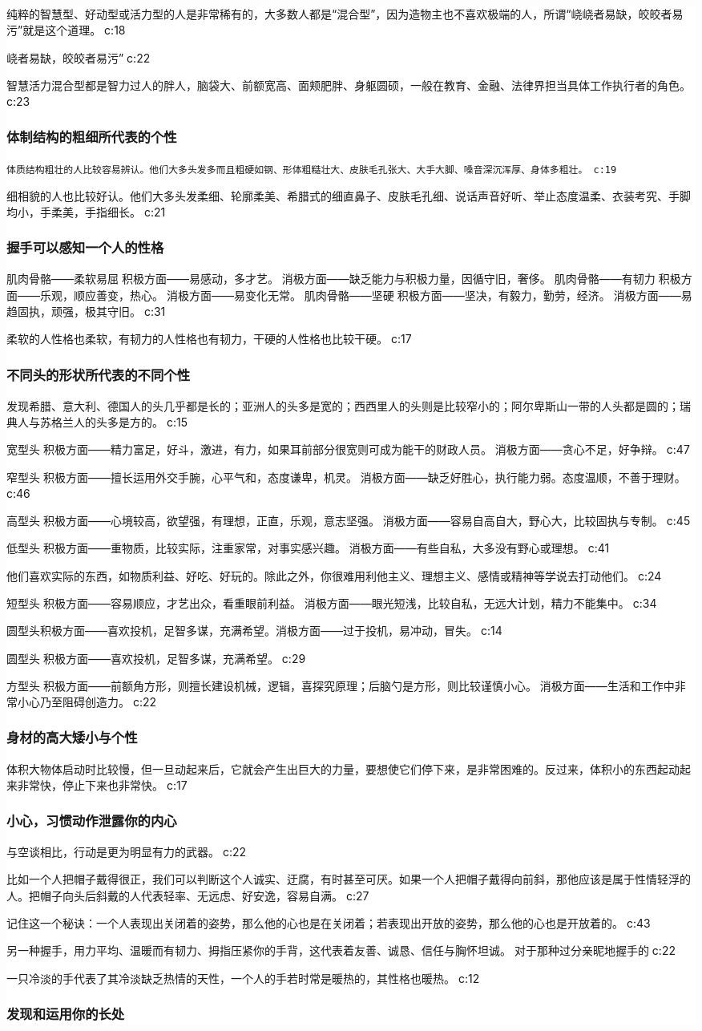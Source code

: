 纯粹的智慧型、好动型或活力型的人是非常稀有的，大多数人都是“混合型”，因为造物主也不喜欢极端的人，所谓“峣峣者易缺，皎皎者易污”就是这个道理。 c:18

峣者易缺，皎皎者易污” c:22

智慧活力混合型都是智力过人的胖人，脑袋大、前额宽高、面颊肥胖、身躯圆硕，一般在教育、金融、法律界担当具体工作执行者的角色。 c:23

### 体制结构的粗细所代表的个性

    体质结构粗壮的人比较容易辨认。他们大多头发多而且粗硬如钢、形体粗糙壮大、皮肤毛孔张大、大手大脚、嗓音深沉浑厚、身体多粗壮。 c:19

细相貌的人也比较好认。他们大多头发柔细、轮廓柔美、希腊式的细直鼻子、皮肤毛孔细、说话声音好听、举止态度温柔、衣装考究、手脚均小，手柔美，手指细长。 c:21

### 握手可以感知一个人的性格

肌肉骨骼——柔软易屈    积极方面——易感动，多才艺。    消极方面——缺乏能力与积极力量，因循守旧，奢侈。    肌肉骨骼——有韧力    积极方面——乐观，顺应善变，热心。    消极方面——易变化无常。    肌肉骨骼——坚硬    积极方面——坚决，有毅力，勤劳，经济。    消极方面——易趋固执，顽强，极其守旧。 c:31

柔软的人性格也柔软，有韧力的人性格也有韧力，干硬的人性格也比较干硬。 c:17

### 不同头的形状所代表的不同个性

发现希腊、意大利、德国人的头几乎都是长的；亚洲人的头多是宽的；西西里人的头则是比较窄小的；阿尔卑斯山一带的人头都是圆的；瑞典人与苏格兰人的头多是方的。 c:15

宽型头    积极方面——精力富足，好斗，激进，有力，如果耳前部分很宽则可成为能干的财政人员。    消极方面——贪心不足，好争辩。 c:47

窄型头    积极方面——擅长运用外交手腕，心平气和，态度谦卑，机灵。    消极方面——缺乏好胜心，执行能力弱。态度温顺，不善于理财。 c:46

高型头    积极方面——心境较高，欲望强，有理想，正直，乐观，意志坚强。    消极方面——容易自高自大，野心大，比较固执与专制。 c:45

低型头    积极方面——重物质，比较实际，注重家常，对事实感兴趣。    消极方面——有些自私，大多没有野心或理想。 c:41

他们喜欢实际的东西，如物质利益、好吃、好玩的。除此之外，你很难用利他主义、理想主义、感情或精神等学说去打动他们。 c:24

短型头    积极方面——容易顺应，才艺出众，看重眼前利益。    消极方面——眼光短浅，比较自私，无远大计划，精力不能集中。 c:34

圆型头积极方面——喜欢投机，足智多谋，充满希望。消极方面——过于投机，易冲动，冒失。 c:14

圆型头    积极方面——喜欢投机，足智多谋，充满希望。 c:29

方型头    积极方面——前额角方形，则擅长建设机械，逻辑，喜探究原理；后脑勺是方形，则比较谨慎小心。    消极方面——生活和工作中非常小心乃至阻碍创造力。 c:22

### 身材的高大矮小与个性

体积大物体启动时比较慢，但一旦动起来后，它就会产生出巨大的力量，要想使它们停下来，是非常困难的。反过来，体积小的东西起动起来非常快，停止下来也非常快。 c:17

### 小心，习惯动作泄露你的内心

与空谈相比，行动是更为明显有力的武器。 c:22

比如一个人把帽子戴得很正，我们可以判断这个人诚实、迂腐，有时甚至可厌。如果一个人把帽子戴得向前斜，那他应该是属于性情轻浮的人。把帽子向头后斜戴的人代表轻率、无远虑、好安逸，容易自满。 c:27

记住这一个秘诀：一个人表现出关闭着的姿势，那么他的心也是在关闭着；若表现出开放的姿势，那么他的心也是开放着的。 
 c:43

另一种握手，用力平均、温暖而有韧力、拇指压紧你的手背，这代表着友善、诚恳、信任与胸怀坦诚。    对于那种过分亲昵地握手的 c:22

一只冷淡的手代表了其冷淡缺乏热情的天性，一个人的手若时常是暖热的，其性格也暖热。 c:12

### 发现和运用你的长处
